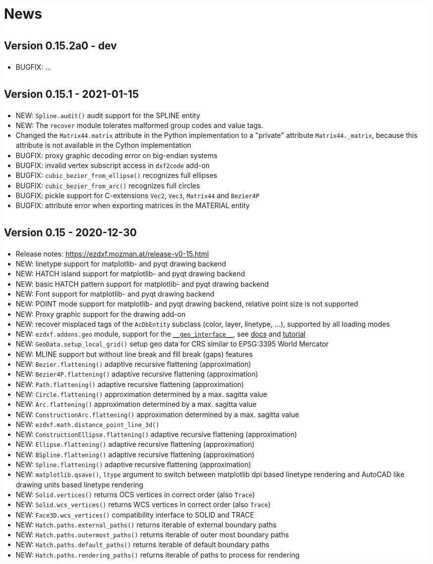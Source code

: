 
News
====

Version 0.15.2a0 - dev
----------------------

- BUGFIX: ...

Version 0.15.1 - 2021-01-15
---------------------------

- NEW: `Spline.audit()` audit support for the SPLINE entity
- NEW: The `recover` module tolerates malformed group codes and value tags.
- Changed the `Matrix44.matrix` attribute in the Python implementation to a 
  "private" attribute `Matrix44._matrix`, because this attribute is not 
  available in the Cython implementation   
- BUGFIX: proxy graphic decoding error on big-endian systems
- BUGFIX: invalid vertex subscript access in `dxf2code` add-on 
- BUGFIX: `cubic_bezier_from_ellipse()` recognizes full ellipses  
- BUGFIX: `cubic_bezier_from_arc()` recognizes full circles  
- BUGFIX: pickle support for C-extensions `Vec2`, `Vec3`, `Matrix44` and 
  `Bezier4P`
- BUGFIX: attribute error when exporting matrices in the MATERIAL entity

Version 0.15 - 2020-12-30
-------------------------

- Release notes: https://ezdxf.mozman.at/release-v0-15.html
- NEW: linetype support for matplotlib- and pyqt drawing backend
- NEW: HATCH island support for matplotlib- and pyqt drawing backend
- NEW: basic HATCH pattern support for matplotlib- and pyqt drawing backend
- NEW: Font support for matplotlib- and pyqt drawing backend
- NEW: POINT mode support for matplotlib- and pyqt drawing backend, relative 
  point size is not supported
- NEW: Proxy graphic support for the drawing add-on
- NEW: recover misplaced tags of the `AcDbEntity` subclass (color, layer, 
  linetype, ...), supported by all loading modes
- NEW: `ezdxf.addons.geo` module, support for the 
  [`__geo_interface__`](https://gist.github.com/sgillies/2217756),
  see [docs](https://ezdxf.mozman.at/docs/addons/geo.html) and 
  [tutorial](https://ezdxf.mozman.at/docs/tutorials/geo.html)
- NEW: `GeoData.setup_local_grid()` setup geo data for CRS similar to EPSG:3395 
  World Mercator
- NEW: MLINE support but without line break and fill break (gaps) features
- NEW: `Bezier.flattening()` adaptive recursive flattening (approximation)
- NEW: `Bezier4P.flattening()` adaptive recursive flattening (approximation)
- NEW: `Path.flattening()` adaptive recursive flattening (approximation)
- NEW: `Circle.flattening()` approximation determined by a max. sagitta value
- NEW: `Arc.flattening()` approximation determined by a max. sagitta value
- NEW: `ConstructionArc.flattening()` approximation determined by a max. sagitta value
- NEW: `ezdxf.math.distance_point_line_3d()`
- NEW: `ConstructionEllipse.flattening()` adaptive recursive flattening (approximation)
- NEW: `Ellipse.flattening()` adaptive recursive flattening (approximation)
- NEW: `BSpline.flattening()` adaptive recursive flattening (approximation)
- NEW: `Spline.flattening()` adaptive recursive flattening (approximation)
- NEW: `matplotlib.qsave()`, `ltype` argument to switch between matplotlib dpi 
  based linetype rendering and AutoCAD like drawing units based linetype 
  rendering
- NEW: `Solid.vertices()` returns OCS vertices in correct order (also `Trace`)
- NEW: `Solid.wcs_vertices()` returns WCS vertices in correct order (also `Trace`)
- NEW: `Face3D.wcs_vertices()` compatibility interface to SOLID and TRACE
- NEW: `Hatch.paths.external_paths()` returns iterable of external boundary paths
- NEW: `Hatch.paths.outermost_paths()` returns iterable of outer most boundary paths
- NEW: `Hatch.paths.default_paths()` returns iterable of default boundary paths
- NEW: `Hatch.paths.rendering_paths()` returns iterable of paths to process for rendering
